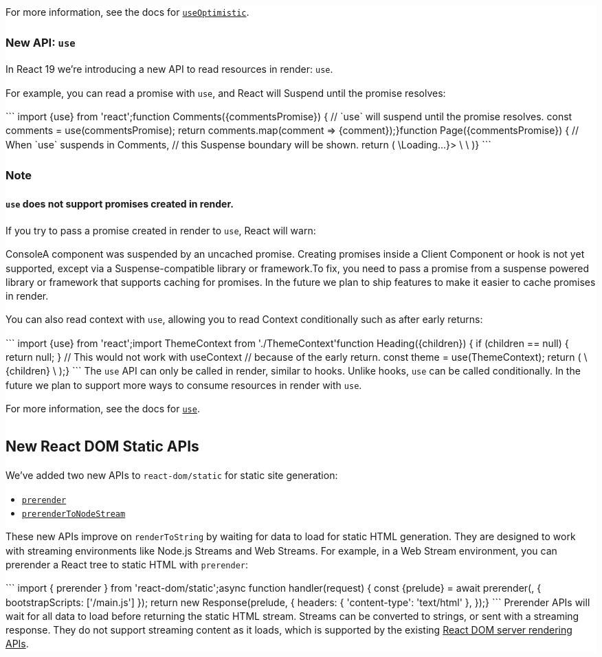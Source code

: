 For more information, see the docs for [`useOptimistic`](/reference/react/useOptimistic).

### New API: `use`

In React 19 we’re introducing a new API to read resources in render: `use`.

For example, you can read a promise with `use`, and React will Suspend until the promise resolves:

\`\`\`
import {use} from 'react';function Comments({commentsPromise}) { // \`use\` will suspend until the promise resolves. const comments = use(commentsPromise); return comments.map(comment =\> \{comment}\);}function Page({commentsPromise}) { // When \`use\` suspends in Comments, // this Suspense boundary will be shown. return ( \Loading...\}\> \ \ )}
\`\`\`
### Note

#### `use` does not support promises created in render.

If you try to pass a promise created in render to `use`, React will warn:

ConsoleA component was suspended by an uncached promise. Creating promises inside a Client Component or hook is not yet supported, except via a Suspense\-compatible library or framework.To fix, you need to pass a promise from a suspense powered library or framework that supports caching for promises. In the future we plan to ship features to make it easier to cache promises in render.

You can also read context with `use`, allowing you to read Context conditionally such as after early returns:

\`\`\`
import {use} from 'react';import ThemeContext from './ThemeContext'function Heading({children}) { if (children == null) { return null; } // This would not work with useContext // because of the early return. const theme = use(ThemeContext); return ( \ {children} \ );}
\`\`\`
The `use` API can only be called in render, similar to hooks. Unlike hooks, `use` can be called conditionally. In the future we plan to support more ways to consume resources in render with `use`.

For more information, see the docs for [`use`](/reference/react/use).

## New React DOM Static APIs

We’ve added two new APIs to `react-dom/static` for static site generation:

* [`prerender`](/reference/react-dom/static/prerender)
* [`prerenderToNodeStream`](/reference/react-dom/static/prerenderToNodeStream)

These new APIs improve on `renderToString` by waiting for data to load for static HTML generation. They are designed to work with streaming environments like Node.js Streams and Web Streams. For example, in a Web Stream environment, you can prerender a React tree to static HTML with `prerender`:

\`\`\`
import { prerender } from 'react\-dom/static';async function handler(request) { const {prelude} = await prerender(\, { bootstrapScripts: \['/main.js'] }); return new Response(prelude, { headers: { 'content\-type': 'text/html' }, });}
\`\`\`
Prerender APIs will wait for all data to load before returning the static HTML stream. Streams can be converted to strings, or sent with a streaming response. They do not support streaming content as it loads, which is supported by the existing [React DOM server rendering APIs](/reference/react-dom/server).
